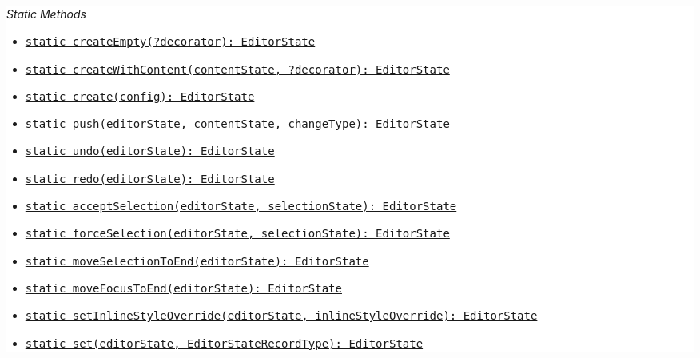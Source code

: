 _Static Methods_

<ul class="apiIndex">
  <li>
    <a href="#createempty">
      <pre>static createEmpty(?decorator): EditorState</pre>
    </a>
  </li>
  <li>
    <a href="#createwithcontent">
      <pre>static createWithContent(contentState, ?decorator): EditorState</pre>
    </a>
  </li>
  <li>
    <a href="#create">
      <pre>static create(config): EditorState</pre>
    </a>
  </li>
  <li>
    <a href="#push">
      <pre>static push(editorState, contentState, changeType): EditorState</pre>
    </a>
  </li>
  <li>
    <a href="#undo">
      <pre>static undo(editorState): EditorState</pre>
    </a>
  </li>
  <li>
    <a href="#redo">
      <pre>static redo(editorState): EditorState</pre>
    </a>
  </li>
  <li>
    <a href="#acceptselection">
      <pre>static acceptSelection(editorState, selectionState): EditorState</pre>
    </a>
  </li>
  <li>
    <a href="#forceselection">
      <pre>static forceSelection(editorState, selectionState): EditorState</pre>
    </a>
  </li>
  <li>
    <a href="#moveselectiontoend">
      <pre>static moveSelectionToEnd(editorState): EditorState</pre>
    </a>
  </li>
  <li>
    <a href="#movefocustoend">
      <pre>static moveFocusToEnd(editorState): EditorState</pre>
    </a>
  </li>
  <li>
    <a href="#setinlinestyleoverride">
      <pre>static setInlineStyleOverride(editorState, inlineStyleOverride): EditorState</pre>
    </a>
  </li>
  <li>
    <a href="#set">
      <pre>static set(editorState, EditorStateRecordType): EditorState</pre>
    </a>
  </li>
</ul>